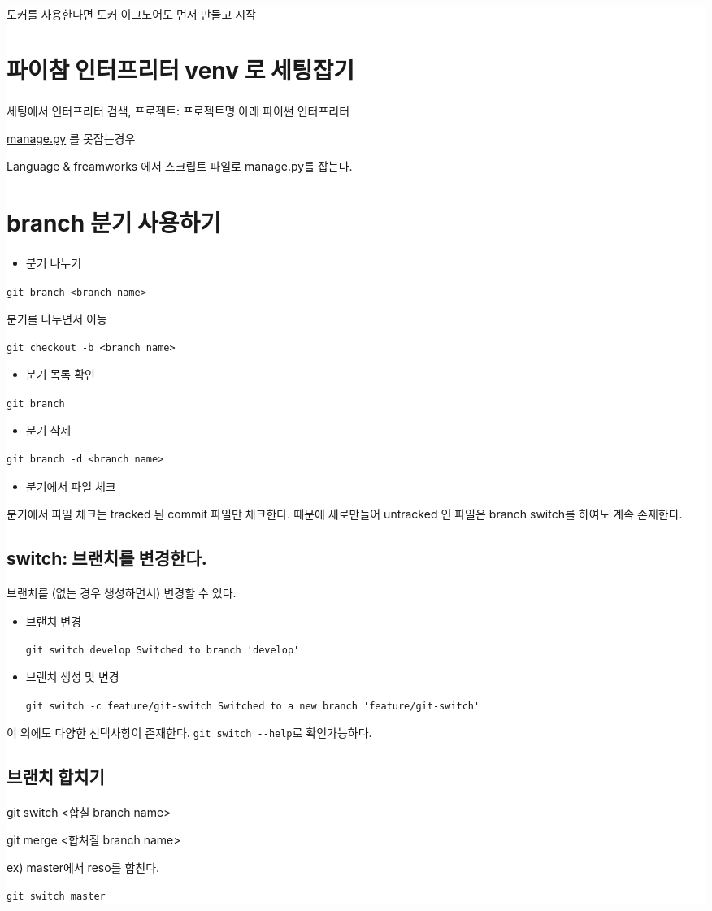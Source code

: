 도커를 사용한다면 도커 이그노어도 먼저 만들고 시작

# 파이참 인터프리터 venv 로 세팅잡기

세팅에서 인터프리터 검색, 프로젝트: 프로젝트명 아래 파이썬 인터프리터

[manage.py](http://manage.py) 를 못잡는경우

Language & freamworks 에서 스크립트 파일로 manage.py를 잡는다.

# branch 분기 사용하기

- 분기 나누기

`git branch <branch name>`

분기를 나누면서 이동

`git checkout -b <branch name>`

- 분기 목록 확인

`git branch`

- 분기 삭제

`git branch -d <branch name>`

- 분기에서 파일 체크

분기에서 파일 체크는 tracked 된 commit 파일만 체크한다. 때문에 새로만들어 untracked 인 파일은 branch switch를 하여도 계속 존재한다.

## **switch: 브랜치를 변경한다.**

브랜치를 (없는 경우 생성하면서) 변경할 수 있다.

- 브랜치 변경

    `git switch develop
    Switched to branch 'develop'`

- 브랜치 생성 및 변경

    `git switch -c feature/git-switch
    Switched to a new branch 'feature/git-switch'`

이 외에도 다양한 선택사항이 존재한다. `git switch --help`로 확인가능하다.

## 브랜치 합치기

git switch <합칠 branch name>

git merge <합쳐질 branch name>

ex) master에서 reso를 합친다.

`git switch master`
